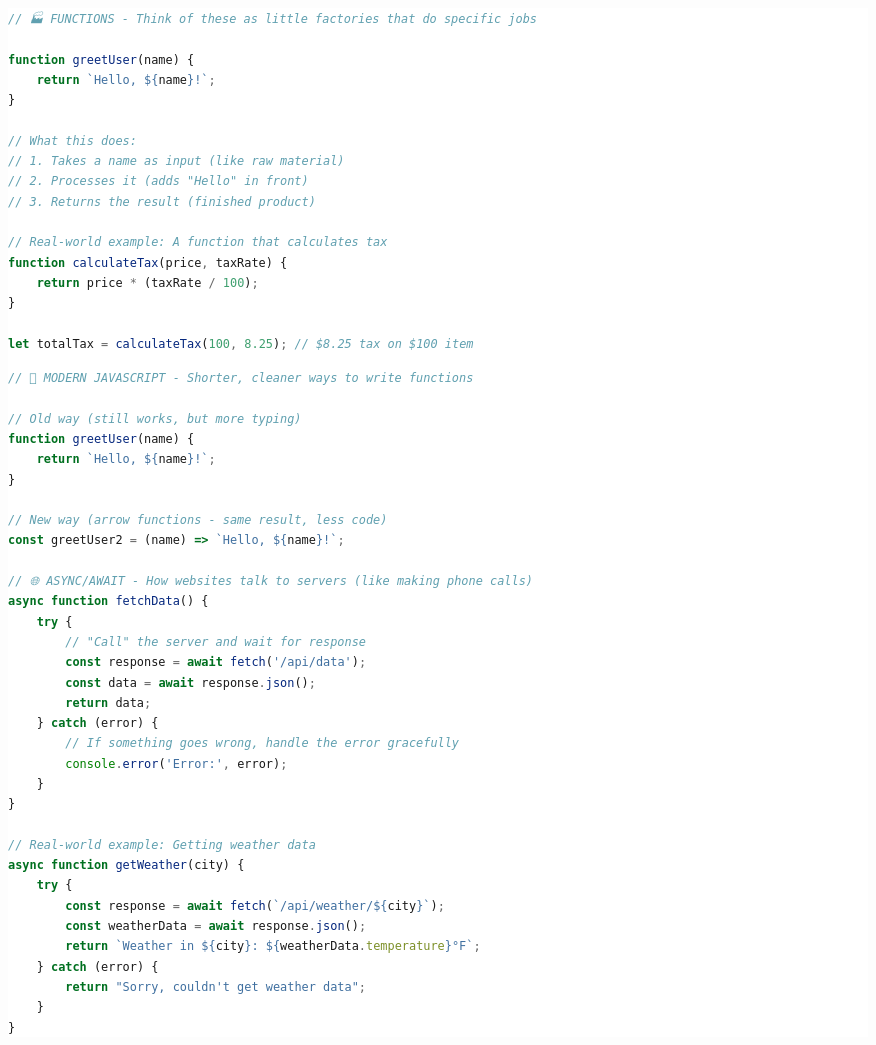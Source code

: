 ```javascript
// 🏭 FUNCTIONS - Think of these as little factories that do specific jobs

function greetUser(name) {
    return `Hello, ${name}!`;
}

// What this does:
// 1. Takes a name as input (like raw material)
// 2. Processes it (adds "Hello" in front)
// 3. Returns the result (finished product)

// Real-world example: A function that calculates tax
function calculateTax(price, taxRate) {
    return price * (taxRate / 100);
}

let totalTax = calculateTax(100, 8.25); // $8.25 tax on $100 item
```

```javascript
// 🚀 MODERN JAVASCRIPT - Shorter, cleaner ways to write functions

// Old way (still works, but more typing)
function greetUser(name) {
    return `Hello, ${name}!`;
}

// New way (arrow functions - same result, less code)
const greetUser2 = (name) => `Hello, ${name}!`;

// 🌐 ASYNC/AWAIT - How websites talk to servers (like making phone calls)
async function fetchData() {
    try {
        // "Call" the server and wait for response
        const response = await fetch('/api/data');
        const data = await response.json();
        return data;
    } catch (error) {
        // If something goes wrong, handle the error gracefully
        console.error('Error:', error);
    }
}

// Real-world example: Getting weather data
async function getWeather(city) {
    try {
        const response = await fetch(`/api/weather/${city}`);
        const weatherData = await response.json();
        return `Weather in ${city}: ${weatherData.temperature}°F`;
    } catch (error) {
        return "Sorry, couldn't get weather data";
    }
}
```
